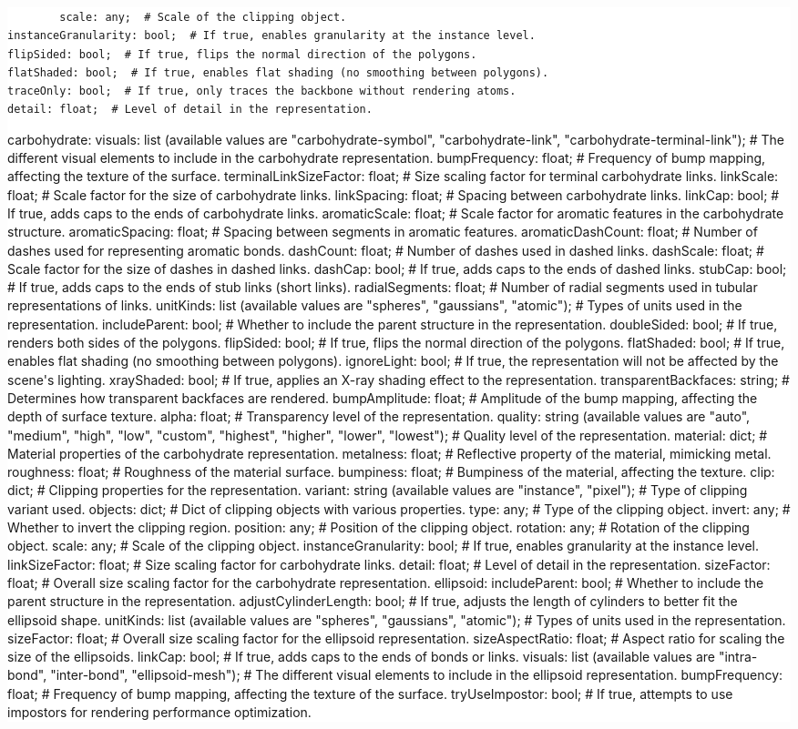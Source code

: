             scale: any;  # Scale of the clipping object.
    instanceGranularity: bool;  # If true, enables granularity at the instance level.
    flipSided: bool;  # If true, flips the normal direction of the polygons.
    flatShaded: bool;  # If true, enables flat shading (no smoothing between polygons).
    traceOnly: bool;  # If true, only traces the backbone without rendering atoms.
    detail: float;  # Level of detail in the representation.
carbohydrate:
    visuals: list (available values are "carbohydrate-symbol", "carbohydrate-link", "carbohydrate-terminal-link");  # The different visual elements to include in the carbohydrate representation.
    bumpFrequency: float;  # Frequency of bump mapping, affecting the texture of the surface.
    terminalLinkSizeFactor: float;  # Size scaling factor for terminal carbohydrate links.
    linkScale: float;  # Scale factor for the size of carbohydrate links.
    linkSpacing: float;  # Spacing between carbohydrate links.
    linkCap: bool;  # If true, adds caps to the ends of carbohydrate links.
    aromaticScale: float;  # Scale factor for aromatic features in the carbohydrate structure.
    aromaticSpacing: float;  # Spacing between segments in aromatic features.
    aromaticDashCount: float;  # Number of dashes used for representing aromatic bonds.
    dashCount: float;  # Number of dashes used in dashed links.
    dashScale: float;  # Scale factor for the size of dashes in dashed links.
    dashCap: bool;  # If true, adds caps to the ends of dashed links.
    stubCap: bool;  # If true, adds caps to the ends of stub links (short links).
    radialSegments: float;  # Number of radial segments used in tubular representations of links.
    unitKinds: list (available values are "spheres", "gaussians", "atomic");  # Types of units used in the representation.
    includeParent: bool;  # Whether to include the parent structure in the representation.
    doubleSided: bool;  # If true, renders both sides of the polygons.
    flipSided: bool;  # If true, flips the normal direction of the polygons.
    flatShaded: bool;  # If true, enables flat shading (no smoothing between polygons).
    ignoreLight: bool;  # If true, the representation will not be affected by the scene's lighting.
    xrayShaded: bool;  # If true, applies an X-ray shading effect to the representation.
    transparentBackfaces: string;  # Determines how transparent backfaces are rendered.
    bumpAmplitude: float;  # Amplitude of the bump mapping, affecting the depth of surface texture.
    alpha: float;  # Transparency level of the representation.
    quality: string (available values are "auto", "medium", "high", "low", "custom", "highest", "higher", "lower", "lowest");  # Quality level of the representation.
    material: dict;  # Material properties of the carbohydrate representation.
        metalness: float;  # Reflective property of the material, mimicking metal.
        roughness: float;  # Roughness of the material surface.
        bumpiness: float;  # Bumpiness of the material, affecting the texture.
    clip: dict;  # Clipping properties for the representation.
        variant: string (available values are "instance", "pixel");  # Type of clipping variant used.
        objects: dict;  # Dict of clipping objects with various properties.
            type: any;  # Type of the clipping object.
            invert: any;  # Whether to invert the clipping region.
            position: any;  # Position of the clipping object.
            rotation: any;  # Rotation of the clipping object.
            scale: any;  # Scale of the clipping object.
    instanceGranularity: bool;  # If true, enables granularity at the instance level.
    linkSizeFactor: float;  # Size scaling factor for carbohydrate links.
    detail: float;  # Level of detail in the representation.
    sizeFactor: float;  # Overall size scaling factor for the carbohydrate representation.
ellipsoid:
    includeParent: bool;  # Whether to include the parent structure in the representation.
    adjustCylinderLength: bool;  # If true, adjusts the length of cylinders to better fit the ellipsoid shape.
    unitKinds: list (available values are "spheres", "gaussians", "atomic");  # Types of units used in the representation.
    sizeFactor: float;  # Overall size scaling factor for the ellipsoid representation.
    sizeAspectRatio: float;  # Aspect ratio for scaling the size of the ellipsoids.
    linkCap: bool;  # If true, adds caps to the ends of bonds or links.
    visuals: list (available values are "intra-bond", "inter-bond", "ellipsoid-mesh");  # The different visual elements to include in the ellipsoid representation.
    bumpFrequency: float;  # Frequency of bump mapping, affecting the texture of the surface.
    tryUseImpostor: bool;  # If true, attempts to use impostors for rendering performance optimization.